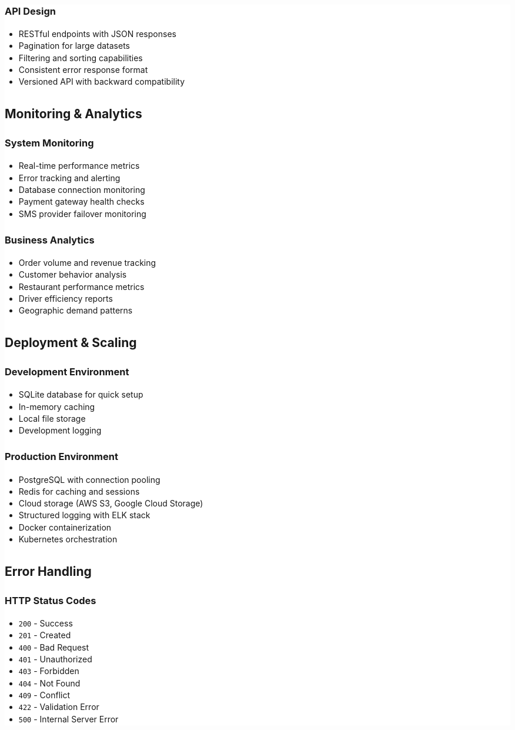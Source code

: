 ### API Design
- RESTful endpoints with JSON responses
- Pagination for large datasets
- Filtering and sorting capabilities
- Consistent error response format
- Versioned API with backward compatibility

## Monitoring & Analytics

### System Monitoring
- Real-time performance metrics
- Error tracking and alerting
- Database connection monitoring
- Payment gateway health checks
- SMS provider failover monitoring

### Business Analytics
- Order volume and revenue tracking
- Customer behavior analysis
- Restaurant performance metrics
- Driver efficiency reports
- Geographic demand patterns

## Deployment & Scaling

### Development Environment
- SQLite database for quick setup
- In-memory caching
- Local file storage
- Development logging

### Production Environment
- PostgreSQL with connection pooling
- Redis for caching and sessions
- Cloud storage (AWS S3, Google Cloud Storage)
- Structured logging with ELK stack
- Docker containerization
- Kubernetes orchestration

## Error Handling

### HTTP Status Codes
- `200` - Success
- `201` - Created
- `400` - Bad Request
- `401` - Unauthorized
- `403` - Forbidden
- `404` - Not Found
- `409` - Conflict
- `422` - Validation Error
- `500` - Internal Server Error
